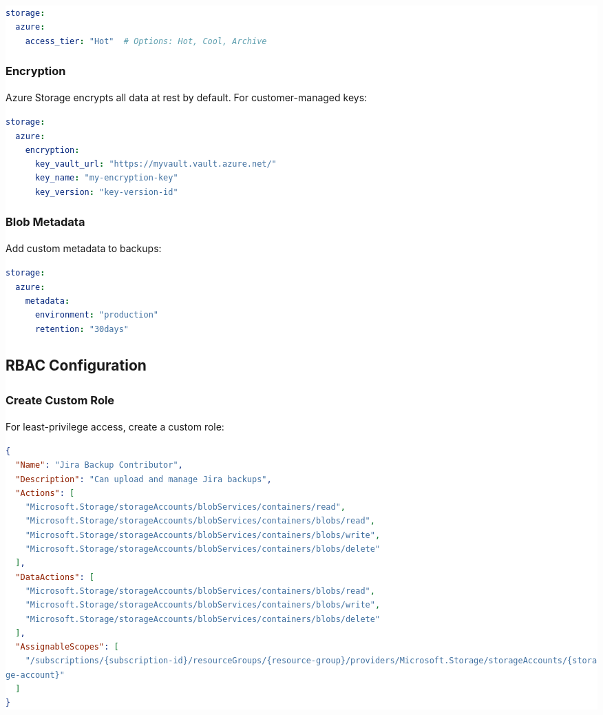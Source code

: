 ```yaml
storage:
  azure:
    access_tier: "Hot"  # Options: Hot, Cool, Archive
```

### Encryption

Azure Storage encrypts all data at rest by default. For customer-managed keys:

```yaml
storage:
  azure:
    encryption:
      key_vault_url: "https://myvault.vault.azure.net/"
      key_name: "my-encryption-key"
      key_version: "key-version-id"
```

### Blob Metadata

Add custom metadata to backups:

```yaml
storage:
  azure:
    metadata:
      environment: "production"
      retention: "30days"
```

## RBAC Configuration

### Create Custom Role

For least-privilege access, create a custom role:

```json
{
  "Name": "Jira Backup Contributor",
  "Description": "Can upload and manage Jira backups",
  "Actions": [
    "Microsoft.Storage/storageAccounts/blobServices/containers/read",
    "Microsoft.Storage/storageAccounts/blobServices/containers/blobs/read",
    "Microsoft.Storage/storageAccounts/blobServices/containers/blobs/write",
    "Microsoft.Storage/storageAccounts/blobServices/containers/blobs/delete"
  ],
  "DataActions": [
    "Microsoft.Storage/storageAccounts/blobServices/containers/blobs/read",
    "Microsoft.Storage/storageAccounts/blobServices/containers/blobs/write",
    "Microsoft.Storage/storageAccounts/blobServices/containers/blobs/delete"
  ],
  "AssignableScopes": [
    "/subscriptions/{subscription-id}/resourceGroups/{resource-group}/providers/Microsoft.Storage/storageAccounts/{storage-account}"
  ]
}
```
